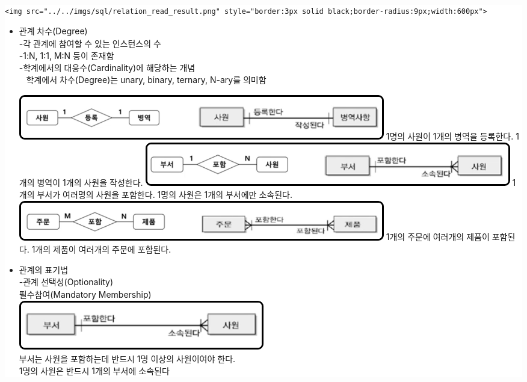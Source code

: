     <img src="../../imgs/sql/relation_read_result.png" style="border:3px solid black;border-radius:9px;width:600px">   
   
   - 관계 차수(Degree)   
      -각 관계에 참여할 수 있는 인스턴스의 수   
      -1:N, 1:1, M:N 등이 존재함   
      -학계에서의 대응수(Cardinality)에 해당하는 개념   
      &nbsp;&nbsp;&nbsp;학계에서 차수(Degree)는 unary, binary, ternary, N-ary를 의미함   
 
      <img src="../../imgs/sql/1_1_relation_ex.png" style="border:3px solid black;border-radius:9px;width:600px">   
      1명의 사원이 1개의 병역을 등록한다.   
      1개의 병역이 1개의 사원을 작성한다.   
      
      <img src="../../imgs/sql/1_N_relation_ex.png" style="border:3px solid black;border-radius:9px;width:600px">   
      1개의 부서가 여러명의 사원을 포함한다.   
      1명의 사원은 1개의 부서에만 소속된다.   

      <img src="../../imgs/sql/M_N_relation_ex.png" style="border:3px solid black;border-radius:9px;width:600px">   
      1개의 주문에 여러개의 제품이 포함된다.   
      1개의 제품이 여러개의 주문에 포함된다.   

   - 관계의 표기법   
      -관계 선택성(Optionality)   
      필수참여(Mandatory Membership)   
      <img src="../../imgs/sql/mandatory.png" style="border:3px solid black;border-radius:9px;width:400px">   
      부서는 사원을 포함하는데 반드시 1명 이상의 사원이여야 한다.   
      1명의 사원은 반드시 1개의 부서에 소속된다   
